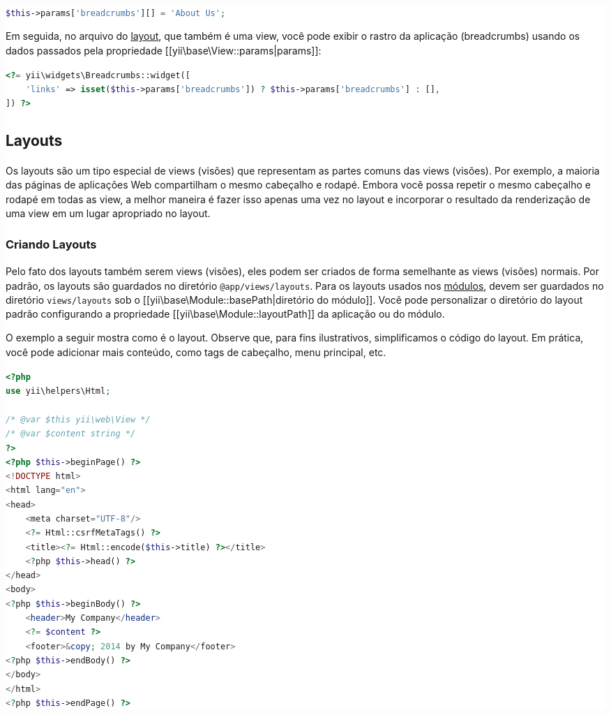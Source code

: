 ```php
$this->params['breadcrumbs'][] = 'About Us';
```

Em seguida, no arquivo do [layout](#layouts), que também é uma view, você pode 
exibir o rastro da aplicação (breadcrumbs) usando os dados passados pela 
propriedade [[yii\base\View::params|params]]:

```php
<?= yii\widgets\Breadcrumbs::widget([
    'links' => isset($this->params['breadcrumbs']) ? $this->params['breadcrumbs'] : [],
]) ?>
```


## Layouts <span id="layouts"></span>

Os layouts são um tipo especial de views (visões) que representam as partes comuns 
das views (visões). Por exemplo, a maioria das páginas de aplicações Web 
compartilham o mesmo cabeçalho e rodapé. Embora você possa repetir o mesmo 
cabeçalho e rodapé em todas as view, a melhor maneira é fazer isso apenas uma vez 
no layout e incorporar o resultado da renderização de uma view em um lugar 
apropriado no layout.


### Criando Layouts <span id="creating-layouts"></span>

Pelo fato dos layouts também serem views (visões), eles podem ser criados de 
forma semelhante as views (visões) normais. Por padrão, os layouts são guardados 
no diretório `@app/views/layouts`. Para os layouts usados nos 
[módulos](structure-modules.md), devem ser guardados no diretório `views/layouts` 
sob o [[yii\base\Module::basePath|diretório do módulo]].
Você pode personalizar o diretório do layout padrão configurando a propriedade 
[[yii\base\Module::layoutPath]] da aplicação ou do módulo.

O exemplo a seguir mostra como é o layout. Observe que, para fins ilustrativos, 
simplificamos o código do layout. Em prática, você pode adicionar mais conteúdo, 
como tags de cabeçalho, menu principal, etc.

```php
<?php
use yii\helpers\Html;

/* @var $this yii\web\View */
/* @var $content string */
?>
<?php $this->beginPage() ?>
<!DOCTYPE html>
<html lang="en">
<head>
    <meta charset="UTF-8"/>
    <?= Html::csrfMetaTags() ?>
    <title><?= Html::encode($this->title) ?></title>
    <?php $this->head() ?>
</head>
<body>
<?php $this->beginBody() ?>
    <header>My Company</header>
    <?= $content ?>
    <footer>&copy; 2014 by My Company</footer>
<?php $this->endBody() ?>
</body>
</html>
<?php $this->endPage() ?>
```
